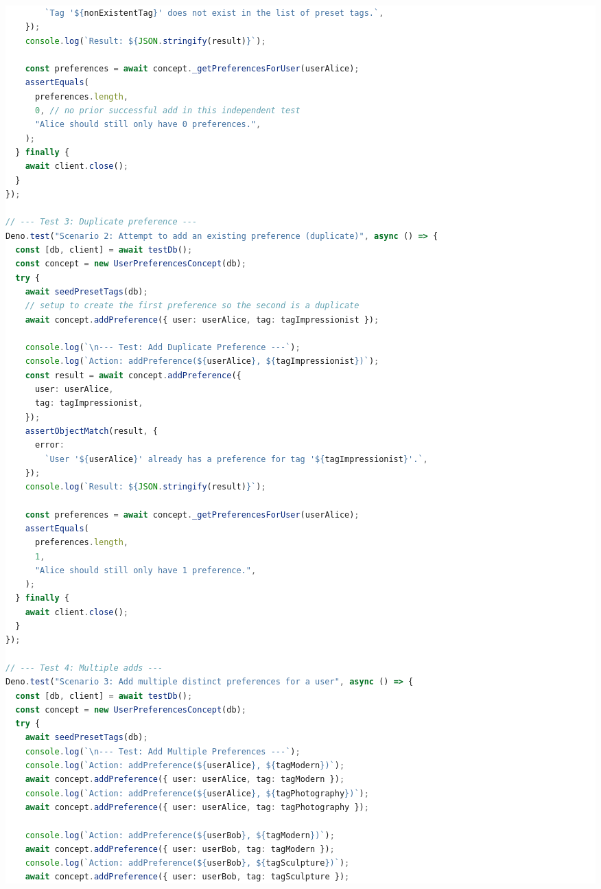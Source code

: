 ```typescript
        `Tag '${nonExistentTag}' does not exist in the list of preset tags.`,
    });
    console.log(`Result: ${JSON.stringify(result)}`);

    const preferences = await concept._getPreferencesForUser(userAlice);
    assertEquals(
      preferences.length,
      0, // no prior successful add in this independent test
      "Alice should still only have 0 preferences.",
    );
  } finally {
    await client.close();
  }
});

// --- Test 3: Duplicate preference ---
Deno.test("Scenario 2: Attempt to add an existing preference (duplicate)", async () => {
  const [db, client] = await testDb();
  const concept = new UserPreferencesConcept(db);
  try {
    await seedPresetTags(db);
    // setup to create the first preference so the second is a duplicate
    await concept.addPreference({ user: userAlice, tag: tagImpressionist });

    console.log(`\n--- Test: Add Duplicate Preference ---`);
    console.log(`Action: addPreference(${userAlice}, ${tagImpressionist})`);
    const result = await concept.addPreference({
      user: userAlice,
      tag: tagImpressionist,
    });
    assertObjectMatch(result, {
      error:
        `User '${userAlice}' already has a preference for tag '${tagImpressionist}'.`,
    });
    console.log(`Result: ${JSON.stringify(result)}`);

    const preferences = await concept._getPreferencesForUser(userAlice);
    assertEquals(
      preferences.length,
      1,
      "Alice should still only have 1 preference.",
    );
  } finally {
    await client.close();
  }
});

// --- Test 4: Multiple adds ---
Deno.test("Scenario 3: Add multiple distinct preferences for a user", async () => {
  const [db, client] = await testDb();
  const concept = new UserPreferencesConcept(db);
  try {
    await seedPresetTags(db);
    console.log(`\n--- Test: Add Multiple Preferences ---`);
    console.log(`Action: addPreference(${userAlice}, ${tagModern})`);
    await concept.addPreference({ user: userAlice, tag: tagModern });
    console.log(`Action: addPreference(${userAlice}, ${tagPhotography})`);
    await concept.addPreference({ user: userAlice, tag: tagPhotography });

    console.log(`Action: addPreference(${userBob}, ${tagModern})`);
    await concept.addPreference({ user: userBob, tag: tagModern });
    console.log(`Action: addPreference(${userBob}, ${tagSculpture})`);
    await concept.addPreference({ user: userBob, tag: tagSculpture });
```